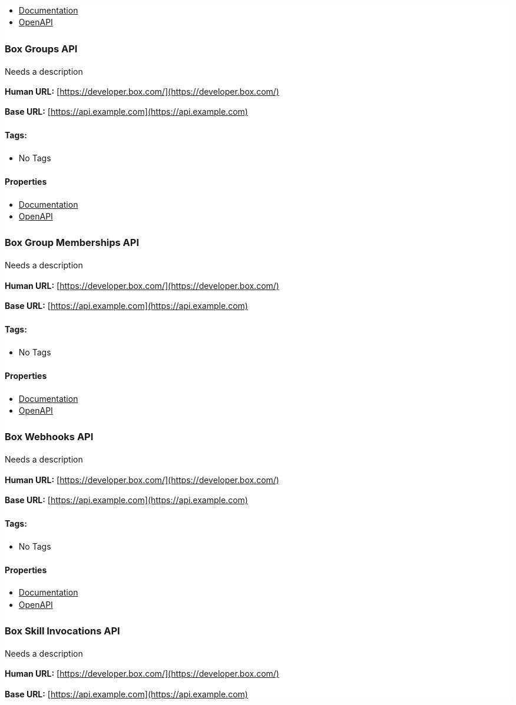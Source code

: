 - [Documentation](https://developer.box.com/)
- [OpenAPI](openapi/invites-openapi-original.yml)
### Box Groups API
Needs a description

**Human URL:** [https://developer.box.com/](https://developer.box.com/)

**Base URL:** [https://api.example.com](https://api.example.com)


#### Tags:

 - No Tags

#### Properties

- [Documentation](https://developer.box.com/)
- [OpenAPI](openapi/groups-openapi-original.yml)
### Box Group Memberships API
Needs a description

**Human URL:** [https://developer.box.com/](https://developer.box.com/)

**Base URL:** [https://api.example.com](https://api.example.com)


#### Tags:

 - No Tags

#### Properties

- [Documentation](https://developer.box.com/)
- [OpenAPI](openapi/group-memberships-openapi-original.yml)
### Box Webhooks API
Needs a description

**Human URL:** [https://developer.box.com/](https://developer.box.com/)

**Base URL:** [https://api.example.com](https://api.example.com)


#### Tags:

 - No Tags

#### Properties

- [Documentation](https://developer.box.com/)
- [OpenAPI](openapi/webhooks-openapi-original.yml)
### Box Skill Invocations API
Needs a description

**Human URL:** [https://developer.box.com/](https://developer.box.com/)

**Base URL:** [https://api.example.com](https://api.example.com)
